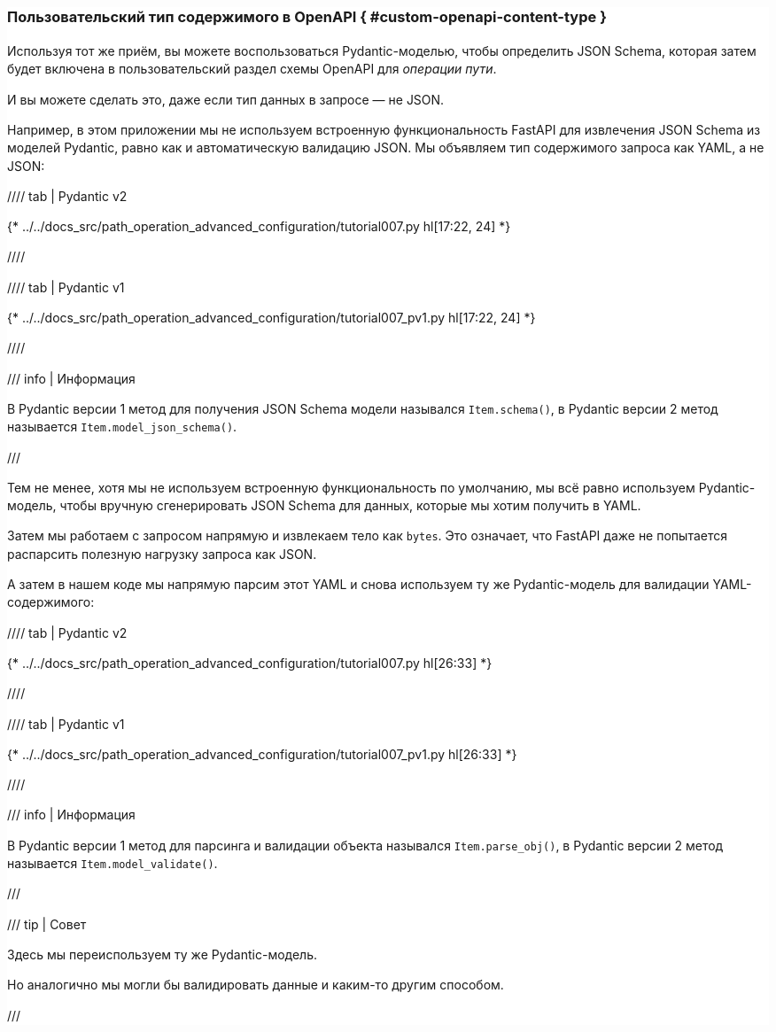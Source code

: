### Пользовательский тип содержимого в OpenAPI { #custom-openapi-content-type }

Используя тот же приём, вы можете воспользоваться Pydantic-моделью, чтобы определить JSON Schema, которая затем будет включена в пользовательский раздел схемы OpenAPI для *операции пути*.

И вы можете сделать это, даже если тип данных в запросе — не JSON.

Например, в этом приложении мы не используем встроенную функциональность FastAPI для извлечения JSON Schema из моделей Pydantic, равно как и автоматическую валидацию JSON. Мы объявляем тип содержимого запроса как YAML, а не JSON:

//// tab | Pydantic v2

{* ../../docs_src/path_operation_advanced_configuration/tutorial007.py hl[17:22, 24] *}

////

//// tab | Pydantic v1

{* ../../docs_src/path_operation_advanced_configuration/tutorial007_pv1.py hl[17:22, 24] *}

////

/// info | Информация

В Pydantic версии 1 метод для получения JSON Schema модели назывался `Item.schema()`, в Pydantic версии 2 метод называется `Item.model_json_schema()`.

///

Тем не менее, хотя мы не используем встроенную функциональность по умолчанию, мы всё равно используем Pydantic-модель, чтобы вручную сгенерировать JSON Schema для данных, которые мы хотим получить в YAML.

Затем мы работаем с запросом напрямую и извлекаем тело как `bytes`. Это означает, что FastAPI даже не попытается распарсить полезную нагрузку запроса как JSON.

А затем в нашем коде мы напрямую парсим этот YAML и снова используем ту же Pydantic-модель для валидации YAML-содержимого:

//// tab | Pydantic v2

{* ../../docs_src/path_operation_advanced_configuration/tutorial007.py hl[26:33] *}

////

//// tab | Pydantic v1

{* ../../docs_src/path_operation_advanced_configuration/tutorial007_pv1.py hl[26:33] *}

////

/// info | Информация

В Pydantic версии 1 метод для парсинга и валидации объекта назывался `Item.parse_obj()`, в Pydantic версии 2 метод называется `Item.model_validate()`.

///

/// tip | Совет

Здесь мы переиспользуем ту же Pydantic-модель.

Но аналогично мы могли бы валидировать данные и каким-то другим способом.

///
